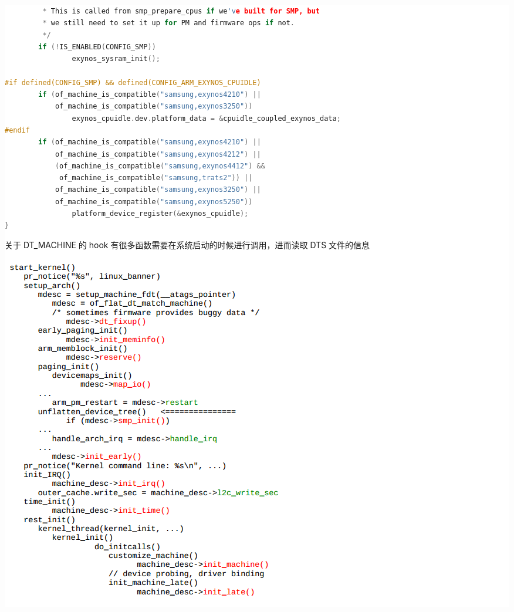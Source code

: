 ```c
         * This is called from smp_prepare_cpus if we've built for SMP, but
         * we still need to set it up for PM and firmware ops if not.
         */
        if (!IS_ENABLED(CONFIG_SMP))
                exynos_sysram_init();

#if defined(CONFIG_SMP) && defined(CONFIG_ARM_EXYNOS_CPUIDLE)
        if (of_machine_is_compatible("samsung,exynos4210") ||
            of_machine_is_compatible("samsung,exynos3250"))
                exynos_cpuidle.dev.platform_data = &cpuidle_coupled_exynos_data;
#endif
        if (of_machine_is_compatible("samsung,exynos4210") ||
            of_machine_is_compatible("samsung,exynos4212") ||
            (of_machine_is_compatible("samsung,exynos4412") &&
             of_machine_is_compatible("samsung,trats2")) ||
            of_machine_is_compatible("samsung,exynos3250") ||
            of_machine_is_compatible("samsung,exynos5250"))
                platform_device_register(&exynos_cpuidle);
}
```

关于 DT_MACHINE 的 hook 有很多函数需要在系统启动的时候进行调用，进而读取 DTS 文件的信息

![Machine Desc Hooks](images/machine_desc-hooks.png)
